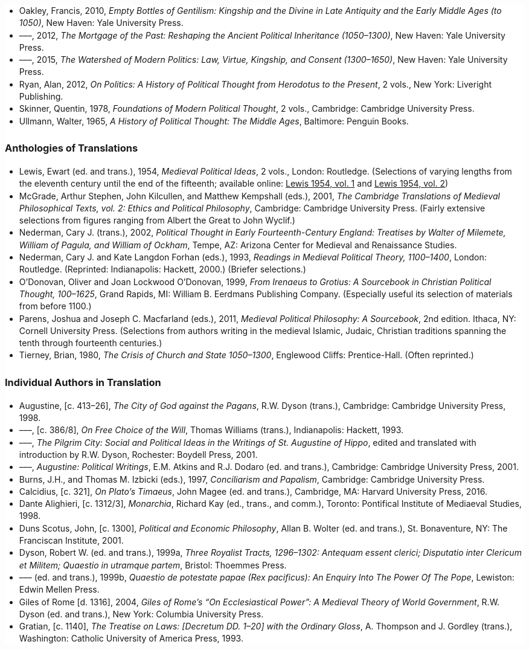 * Oakley, Francis, 2010, _Empty Bottles of Gentilism: Kingship and the Divine in Late Antiquity and the Early Middle Ages (to 1050)_, New Haven: Yale University Press.
* –––, 2012, _The Mortgage of the Past: Reshaping the Ancient Political Inheritance (1050–1300)_, New Haven: Yale University Press.
* –––, 2015, _The Watershed of Modern Politics: Law, Virtue, Kingship, and Consent (1300–1650)_, New Haven: Yale University Press.
* Ryan, Alan, 2012, _On Politics: A History of Political Thought from Herodotus to the Present_, 2 vols., New York: Liveright Publishing.
* Skinner, Quentin, 1978, _Foundations of Modern Political Thought_, 2 vols., Cambridge: Cambridge University Press.
* Ullmann, Walter, 1965, _A History of Political Thought: The Middle Ages_, Baltimore: Penguin Books.

### Anthologies of Translations

* Lewis, Ewart (ed. and trans.), 1954, _Medieval Political Ideas_, 2 vols., London: Routledge. (Selections of varying lengths from the eleventh century until the end of the fifteenth; available online: [Lewis 1954, vol. 1](https://archive.org/details/medievalpolitica01lewi) and [Lewis 1954, vol. 2](https://archive.org/details/medievalpolitica02lewi))
* McGrade, Arthur Stephen, John Kilcullen, and Matthew Kempshall (eds.), 2001, _The Cambridge Translations of Medieval Philosophical Texts, vol. 2: Ethics and Political Philosophy_, Cambridge: Cambridge University Press. (Fairly extensive selections from figures ranging from Albert the Great to John Wyclif.)
* Nederman, Cary J. (trans.), 2002, _Political Thought in Early Fourteenth-Century England: Treatises by Walter of Milemete, William of Pagula, and William of Ockham_, Tempe, AZ: Arizona Center for Medieval and Renaissance Studies.
* Nederman, Cary J. and Kate Langdon Forhan (eds.), 1993, _Readings in Medieval Political Theory, 1100–1400_, London: Routledge. (Reprinted: Indianapolis: Hackett, 2000.) (Briefer selections.)
* O’Donovan, Oliver and Joan Lockwood O’Donovan, 1999, _From Irenaeus to Grotius: A Sourcebook in Christian Political Thought, 100–1625_, Grand Rapids, MI: William B. Eerdmans Publishing Company. (Especially useful its selection of materials from before 1100.)
* Parens, Joshua and Joseph C. Macfarland (eds.), 2011, _Medieval Political Philosophy: A Sourcebook_, 2nd edition. Ithaca, NY: Cornell University Press. (Selections from authors writing in the medieval Islamic, Judaic, Christian traditions spanning the tenth through fourteenth centuries.)
* Tierney, Brian, 1980, _The Crisis of Church and State 1050–1300_, Englewood Cliffs: Prentice-Hall. (Often reprinted.)

### Individual Authors in Translation

* Augustine, \[c. 413–26], _The City of God against the Pagans_, R.W. Dyson (trans.), Cambridge: Cambridge University Press, 1998.
* –––, \[c. 386/8], _On Free Choice of the Will_, Thomas Williams (trans.), Indianapolis: Hackett, 1993.
* –––, _The Pilgrim City: Social and Political Ideas in the Writings of St. Augustine of Hippo_, edited and translated with introduction by R.W. Dyson, Rochester: Boydell Press, 2001.
* –––, _Augustine: Political Writings_, E.M. Atkins and R.J. Dodaro (ed. and trans.), Cambridge: Cambridge University Press, 2001.
* Burns, J.H., and Thomas M. Izbicki (eds.), 1997, _Conciliarism and Papalism_, Cambridge: Cambridge University Press.
* Calcidius, \[c. 321], _On Plato’s Timaeus_, John Magee (ed. and trans.), Cambridge, MA: Harvard University Press, 2016.
* Dante Alighieri, \[c. 1312/3], _Monarchia_, Richard Kay (ed., trans., and comm.), Toronto: Pontifical Institute of Mediaeval Studies, 1998.
* Duns Scotus, John, \[c. 1300], _Political and Economic Philosophy_, Allan B. Wolter (ed. and trans.), St. Bonaventure, NY: The Franciscan Institute, 2001.
* Dyson, Robert W. (ed. and trans.), 1999a, _Three Royalist Tracts, 1296–1302: Antequam essent clerici; Disputatio inter Clericum et Militem; Quaestio in utramque partem_, Bristol: Thoemmes Press.
* ––– (ed. and trans.), 1999b, _Quaestio de potestate papae (Rex pacificus): An Enquiry Into The Power Of The Pope_, Lewiston: Edwin Mellen Press.
* Giles of Rome \[d. 1316], 2004, _Giles of Rome’s “On Ecclesiastical Power”: A Medieval Theory of World Government_, R.W. Dyson (ed. and trans.), New York: Columbia University Press.
* Gratian, \[c. 1140], _The Treatise on Laws: \[Decretum DD. 1–20] with the Ordinary Gloss_, A. Thompson and J. Gordley (trans.), Washington: Catholic University of America Press, 1993.